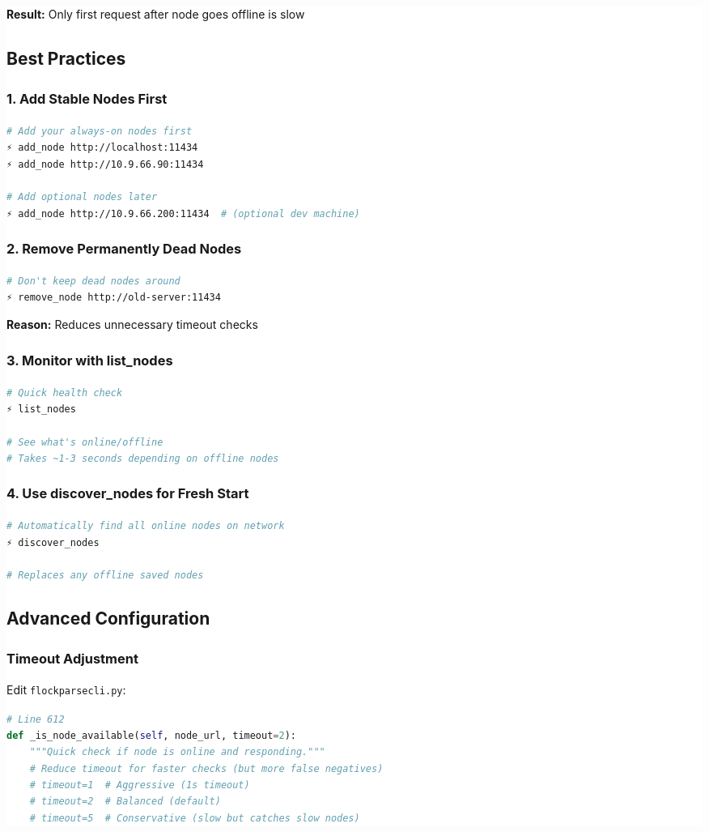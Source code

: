 **Result:** Only first request after node goes offline is slow

## Best Practices

### 1. Add Stable Nodes First

```bash
# Add your always-on nodes first
⚡ add_node http://localhost:11434
⚡ add_node http://10.9.66.90:11434

# Add optional nodes later
⚡ add_node http://10.9.66.200:11434  # (optional dev machine)
```

### 2. Remove Permanently Dead Nodes

```bash
# Don't keep dead nodes around
⚡ remove_node http://old-server:11434
```

**Reason:** Reduces unnecessary timeout checks

### 3. Monitor with list_nodes

```bash
# Quick health check
⚡ list_nodes

# See what's online/offline
# Takes ~1-3 seconds depending on offline nodes
```

### 4. Use discover_nodes for Fresh Start

```bash
# Automatically find all online nodes on network
⚡ discover_nodes

# Replaces any offline saved nodes
```

## Advanced Configuration

### Timeout Adjustment

Edit `flockparsecli.py`:

```python
# Line 612
def _is_node_available(self, node_url, timeout=2):
    """Quick check if node is online and responding."""
    # Reduce timeout for faster checks (but more false negatives)
    # timeout=1  # Aggressive (1s timeout)
    # timeout=2  # Balanced (default)
    # timeout=5  # Conservative (slow but catches slow nodes)
```
